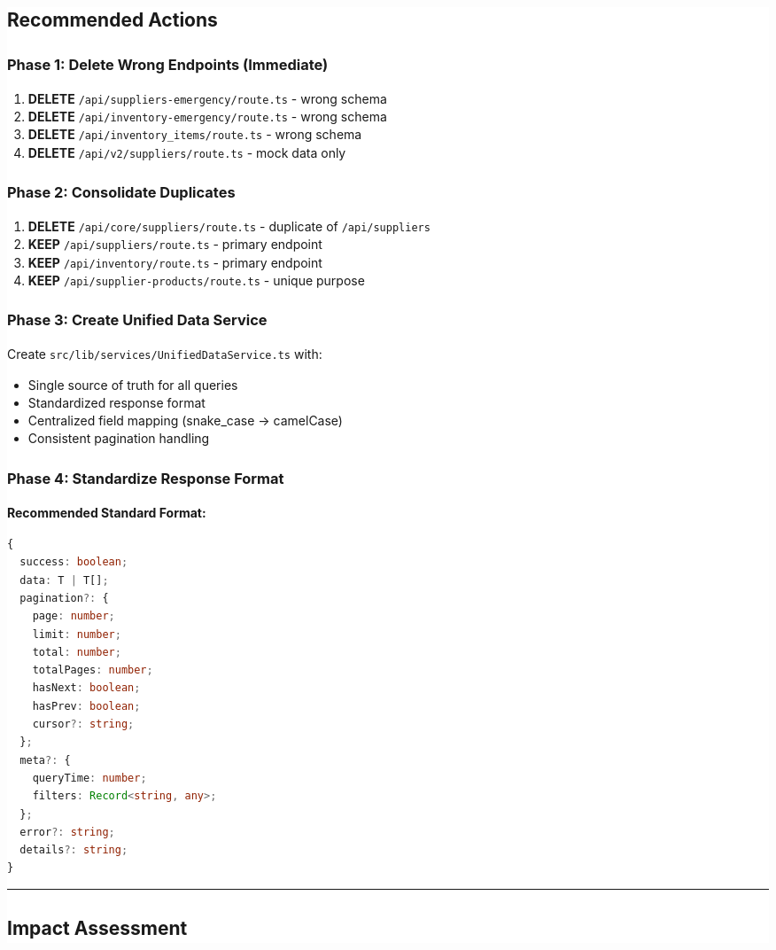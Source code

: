 ## Recommended Actions

### Phase 1: Delete Wrong Endpoints (Immediate)
1. **DELETE** `/api/suppliers-emergency/route.ts` - wrong schema
2. **DELETE** `/api/inventory-emergency/route.ts` - wrong schema
3. **DELETE** `/api/inventory_items/route.ts` - wrong schema
4. **DELETE** `/api/v2/suppliers/route.ts` - mock data only

### Phase 2: Consolidate Duplicates
1. **DELETE** `/api/core/suppliers/route.ts` - duplicate of `/api/suppliers`
2. **KEEP** `/api/suppliers/route.ts` - primary endpoint
3. **KEEP** `/api/inventory/route.ts` - primary endpoint
4. **KEEP** `/api/supplier-products/route.ts` - unique purpose

### Phase 3: Create Unified Data Service
Create `src/lib/services/UnifiedDataService.ts` with:
- Single source of truth for all queries
- Standardized response format
- Centralized field mapping (snake_case → camelCase)
- Consistent pagination handling

### Phase 4: Standardize Response Format
**Recommended Standard Format:**
```typescript
{
  success: boolean;
  data: T | T[];
  pagination?: {
    page: number;
    limit: number;
    total: number;
    totalPages: number;
    hasNext: boolean;
    hasPrev: boolean;
    cursor?: string;
  };
  meta?: {
    queryTime: number;
    filters: Record<string, any>;
  };
  error?: string;
  details?: string;
}
```

---

## Impact Assessment
